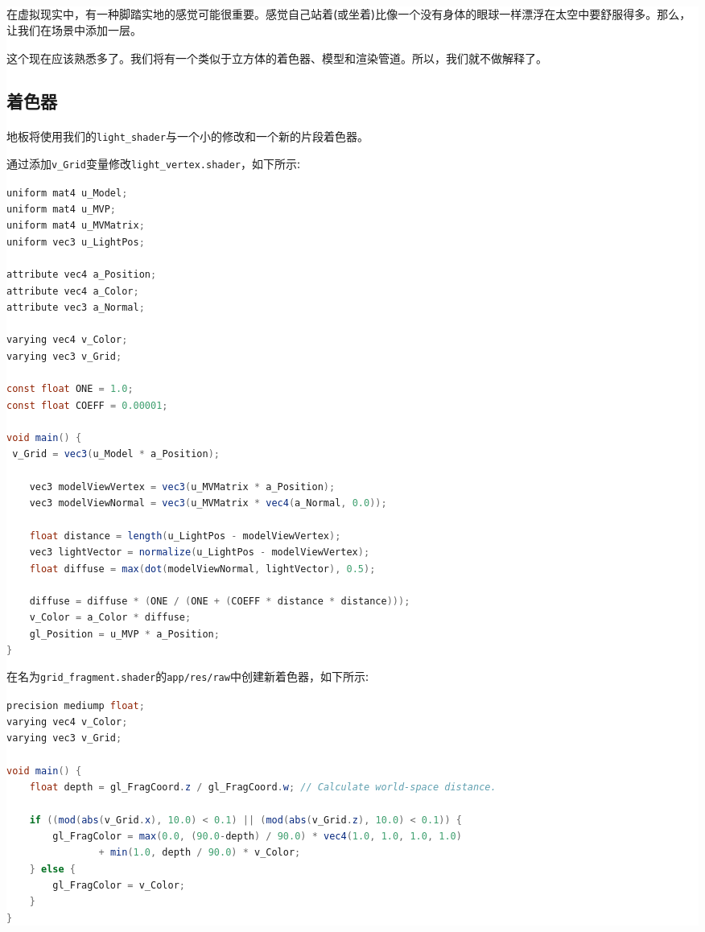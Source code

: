 在虚拟现实中，有一种脚踏实地的感觉可能很重要。感觉自己站着(或坐着)比像一个没有身体的眼球一样漂浮在太空中要舒服得多。那么，让我们在场景中添加一层。

这个现在应该熟悉多了。我们将有一个类似于立方体的着色器、模型和渲染管道。所以，我们就不做解释了。

## 着色器

地板将使用我们的`light_shader`与一个小的修改和一个新的片段着色器。

通过添加`v_Grid`变量修改`light_vertex.shader`，如下所示:

```java
uniform mat4 u_Model;
uniform mat4 u_MVP;
uniform mat4 u_MVMatrix;
uniform vec3 u_LightPos;

attribute vec4 a_Position;
attribute vec4 a_Color;
attribute vec3 a_Normal;

varying vec4 v_Color;
varying vec3 v_Grid;

const float ONE = 1.0;
const float COEFF = 0.00001;

void main() {
 v_Grid = vec3(u_Model * a_Position);

    vec3 modelViewVertex = vec3(u_MVMatrix * a_Position);
    vec3 modelViewNormal = vec3(u_MVMatrix * vec4(a_Normal, 0.0));

    float distance = length(u_LightPos - modelViewVertex);
    vec3 lightVector = normalize(u_LightPos - modelViewVertex);
    float diffuse = max(dot(modelViewNormal, lightVector), 0.5);

    diffuse = diffuse * (ONE / (ONE + (COEFF * distance * distance)));
    v_Color = a_Color * diffuse;
    gl_Position = u_MVP * a_Position;
}
```

在名为`grid_fragment.shader`的`app/res/raw`中创建新着色器，如下所示:

```java
precision mediump float;
varying vec4 v_Color;
varying vec3 v_Grid;

void main() {
    float depth = gl_FragCoord.z / gl_FragCoord.w; // Calculate world-space distance.

    if ((mod(abs(v_Grid.x), 10.0) < 0.1) || (mod(abs(v_Grid.z), 10.0) < 0.1)) {
        gl_FragColor = max(0.0, (90.0-depth) / 90.0) * vec4(1.0, 1.0, 1.0, 1.0)
                + min(1.0, depth / 90.0) * v_Color;
    } else {
        gl_FragColor = v_Color;
    }
}
```
